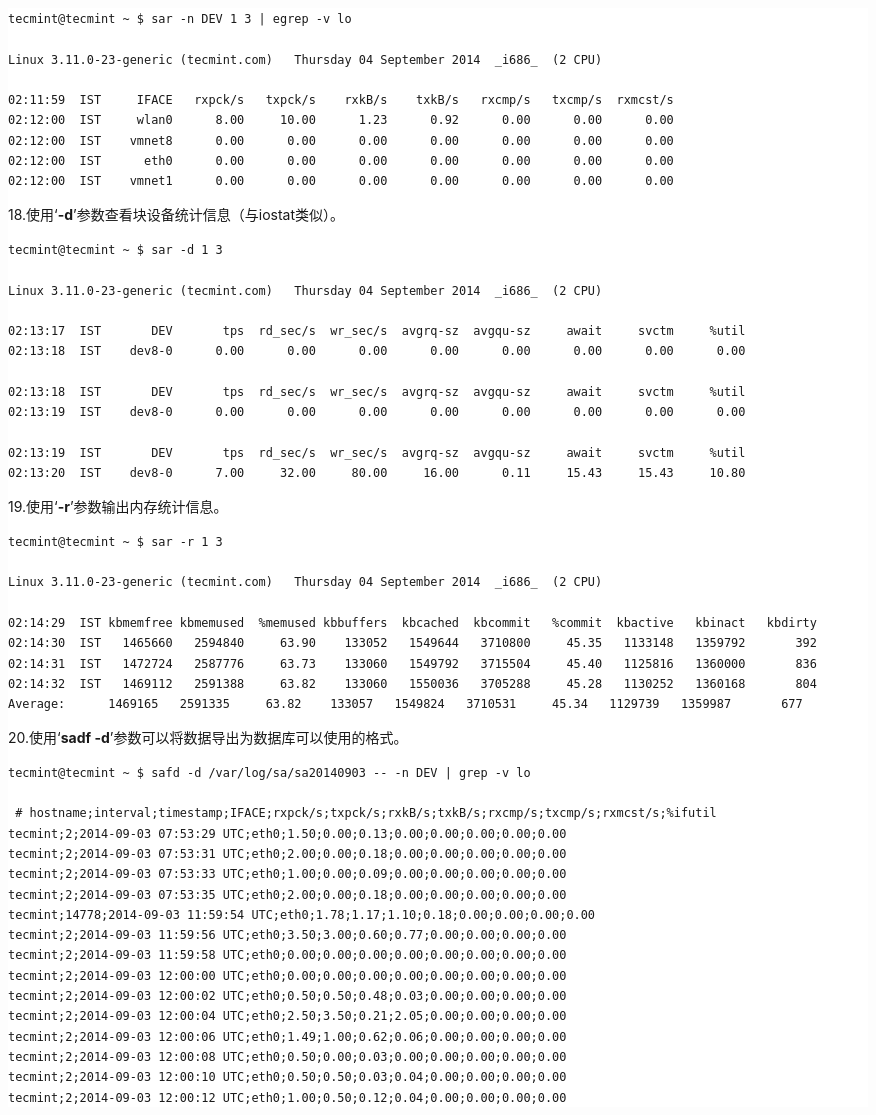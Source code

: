     tecmint@tecmint ~ $ sar -n DEV 1 3 | egrep -v lo
    
    Linux 3.11.0-23-generic (tecmint.com)   Thursday 04 September 2014  _i686_  (2 CPU)
    
    02:11:59  IST     IFACE   rxpck/s   txpck/s    rxkB/s    txkB/s   rxcmp/s   txcmp/s  rxmcst/s
    02:12:00  IST     wlan0      8.00     10.00      1.23      0.92      0.00      0.00      0.00
    02:12:00  IST    vmnet8      0.00      0.00      0.00      0.00      0.00      0.00      0.00
    02:12:00  IST      eth0      0.00      0.00      0.00      0.00      0.00      0.00      0.00
    02:12:00  IST    vmnet1      0.00      0.00      0.00      0.00      0.00      0.00      0.00

18.使用‘**-d**’参数查看块设备统计信息（与iostat类似）。

    tecmint@tecmint ~ $ sar -d 1 3
    
    Linux 3.11.0-23-generic (tecmint.com)   Thursday 04 September 2014  _i686_  (2 CPU)
    
    02:13:17  IST       DEV       tps  rd_sec/s  wr_sec/s  avgrq-sz  avgqu-sz     await     svctm     %util
    02:13:18  IST    dev8-0      0.00      0.00      0.00      0.00      0.00      0.00      0.00      0.00
    
    02:13:18  IST       DEV       tps  rd_sec/s  wr_sec/s  avgrq-sz  avgqu-sz     await     svctm     %util
    02:13:19  IST    dev8-0      0.00      0.00      0.00      0.00      0.00      0.00      0.00      0.00
    
    02:13:19  IST       DEV       tps  rd_sec/s  wr_sec/s  avgrq-sz  avgqu-sz     await     svctm     %util
    02:13:20  IST    dev8-0      7.00     32.00     80.00     16.00      0.11     15.43     15.43     10.80

19.使用‘**-r**’参数输出内存统计信息。

    tecmint@tecmint ~ $ sar -r 1 3
    
    Linux 3.11.0-23-generic (tecmint.com)   Thursday 04 September 2014  _i686_  (2 CPU)
    
    02:14:29  IST kbmemfree kbmemused  %memused kbbuffers  kbcached  kbcommit   %commit  kbactive   kbinact   kbdirty
    02:14:30  IST   1465660   2594840     63.90    133052   1549644   3710800     45.35   1133148   1359792       392
    02:14:31  IST   1472724   2587776     63.73    133060   1549792   3715504     45.40   1125816   1360000       836
    02:14:32  IST   1469112   2591388     63.82    133060   1550036   3705288     45.28   1130252   1360168       804
    Average:      1469165   2591335     63.82    133057   1549824   3710531     45.34   1129739   1359987       677

20.使用‘**sadf -d**’参数可以将数据导出为数据库可以使用的格式。

    tecmint@tecmint ~ $ safd -d /var/log/sa/sa20140903 -- -n DEV | grep -v lo
    
     # hostname;interval;timestamp;IFACE;rxpck/s;txpck/s;rxkB/s;txkB/s;rxcmp/s;txcmp/s;rxmcst/s;%ifutil
    tecmint;2;2014-09-03 07:53:29 UTC;eth0;1.50;0.00;0.13;0.00;0.00;0.00;0.00;0.00
    tecmint;2;2014-09-03 07:53:31 UTC;eth0;2.00;0.00;0.18;0.00;0.00;0.00;0.00;0.00
    tecmint;2;2014-09-03 07:53:33 UTC;eth0;1.00;0.00;0.09;0.00;0.00;0.00;0.00;0.00
    tecmint;2;2014-09-03 07:53:35 UTC;eth0;2.00;0.00;0.18;0.00;0.00;0.00;0.00;0.00
    tecmint;14778;2014-09-03 11:59:54 UTC;eth0;1.78;1.17;1.10;0.18;0.00;0.00;0.00;0.00
    tecmint;2;2014-09-03 11:59:56 UTC;eth0;3.50;3.00;0.60;0.77;0.00;0.00;0.00;0.00
    tecmint;2;2014-09-03 11:59:58 UTC;eth0;0.00;0.00;0.00;0.00;0.00;0.00;0.00;0.00
    tecmint;2;2014-09-03 12:00:00 UTC;eth0;0.00;0.00;0.00;0.00;0.00;0.00;0.00;0.00
    tecmint;2;2014-09-03 12:00:02 UTC;eth0;0.50;0.50;0.48;0.03;0.00;0.00;0.00;0.00
    tecmint;2;2014-09-03 12:00:04 UTC;eth0;2.50;3.50;0.21;2.05;0.00;0.00;0.00;0.00
    tecmint;2;2014-09-03 12:00:06 UTC;eth0;1.49;1.00;0.62;0.06;0.00;0.00;0.00;0.00
    tecmint;2;2014-09-03 12:00:08 UTC;eth0;0.50;0.00;0.03;0.00;0.00;0.00;0.00;0.00
    tecmint;2;2014-09-03 12:00:10 UTC;eth0;0.50;0.50;0.03;0.04;0.00;0.00;0.00;0.00
    tecmint;2;2014-09-03 12:00:12 UTC;eth0;1.00;0.50;0.12;0.04;0.00;0.00;0.00;0.00
